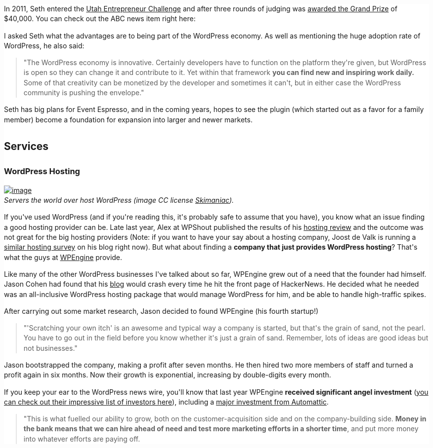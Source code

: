 In 2011, Seth entered the <a href="https://www.ues.utah.edu/uec/">Utah Entrepreneur Challenge</a> and after three rounds of judging was <a href="https://www.ues.utah.edu/uec/winners.php">awarded the Grand Prize</a> of $40,000. You can check out the ABC news item right here:

I asked Seth what the advantages are to being part of the WordPress economy. As well as mentioning the huge adoption rate of WordPress, he also said:
<blockquote>"The WordPress economy is innovative. Certainly developers have to function on the platform they're given, but WordPress is open so they can change it and contribute to it. Yet within that framework <strong>you can find new and inspiring work daily.</strong> Some of that creativity can be monetized by the developer and sometimes it can't, but in either case the WordPress community is pushing the envelope."</blockquote>

Seth has big plans for Event Espresso, and in the coming years, hopes to see the plugin (which started out as a favor for a family member) become a foundation for expansion into larger and newer markets.</p>

## Services

### WordPress Hosting

<a href="https://archive.smashing.media/assets/344dbf88-fdf9-42bb-adb4-46f01eedd629/f4dbe272-fe93-4d7e-ba89-9fd9c898d15b/servers.jpg"><img loading="lazy" decoding="async" class="78211" title="Screenshot" src="https://archive.smashing.media/assets/344dbf88-fdf9-42bb-adb4-46f01eedd629/f4dbe272-fe93-4d7e-ba89-9fd9c898d15b/servers.jpg" alt="image" /></a><br>
<em>Servers the world over host WordPress (image CC license <a href="https://www.flickr.com/photos/66841393@N00/100490646/">Skimaniac</a>).</em>

If you've used WordPress (and if you're reading this, it's probably safe to assume that you have), you know what an issue finding a good hosting provider can be. Late last year, Alex at WPShout published the results of his <a href="https://wpshout.com/wordpress-hosting-review/">hosting review</a> and the outcome was not great for the big hosting providers (Note: if you want to have your say about a hosting company, Joost de Valk is running a <a href="https://yoast.com/wordpress-host-survey/">similar hosting survey</a> on his blog right now). But what about finding a <strong>company that just provides WordPress hosting</strong>? That's what the guys at <a href="https://wpengine.com/">WPEngine</a> provide.

Like many of the other WordPress businesses I've talked about so far, WPEngine grew out of a need that the founder had himself. Jason Cohen had found that his <a href="https://blog.asmartbear.com">blog</a> would crash every time he hit the front page of HackerNews. He decided what he needed was an all-inclusive WordPress hosting package that would manage WordPress for him, and be able to handle high-traffic spikes.

After carrying out some market research, Jason decided to found WPEngine (his fourth startup!)
<blockquote>"'Scratching your own itch' is an awesome and typical way a company is started, but that's the grain of sand, not the pearl. You have to go out in the field before you know whether it's just a grain of sand. Remember, lots of ideas are good ideas but not businesses."</blockquote>

Jason bootstrapped the company, making a profit after seven months. He then hired two more members of staff and turned a profit again in six months. Now their growth is exponential, increasing by double-digits every month.

If you keep your ear to the WordPress news wire, you'll know that last year WPEngine <strong>received significant angel investment</strong> (<a href="https://wpengine.com/about/">you can check out their impressive list of investors here</a>), including a <a href="https://www.wptavern.com/automattic-makes-second-investment-wpengine">major investment from Automattic</a>.
<blockquote>"This is what fuelled our ability to grow, both on the customer-acquisition side and on the company-building side. <strong>Money in the bank means that we can hire ahead of need and test more marketing efforts in a shorter time</strong>, and put more money into whatever efforts are paying off.
